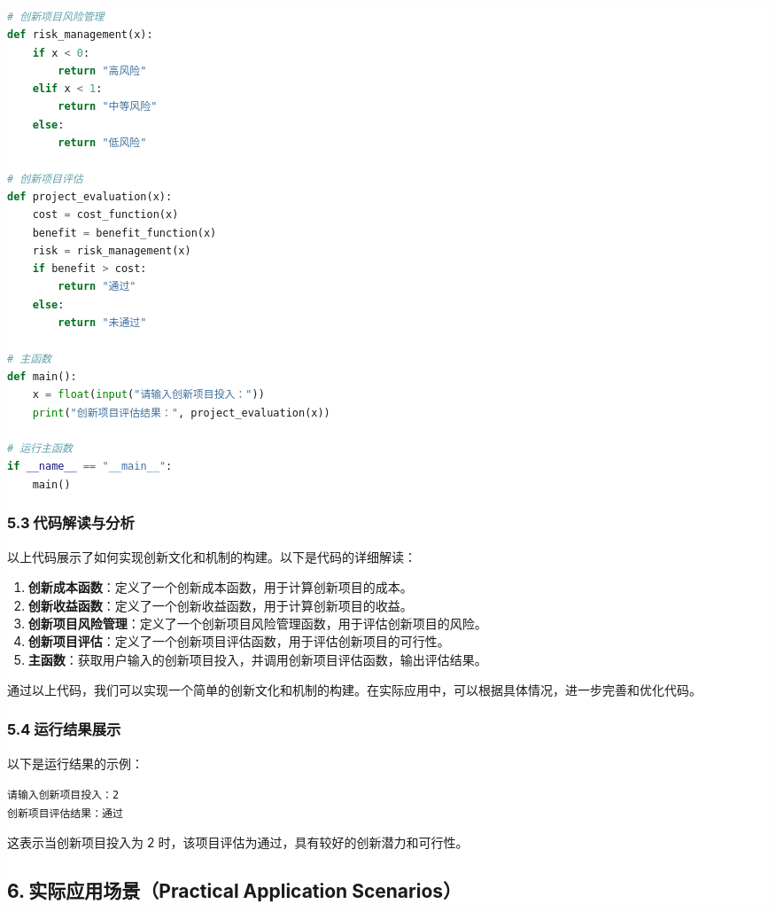 ```python
# 创新项目风险管理
def risk_management(x):
    if x < 0:
        return "高风险"
    elif x < 1:
        return "中等风险"
    else:
        return "低风险"

# 创新项目评估
def project_evaluation(x):
    cost = cost_function(x)
    benefit = benefit_function(x)
    risk = risk_management(x)
    if benefit > cost:
        return "通过"
    else:
        return "未通过"

# 主函数
def main():
    x = float(input("请输入创新项目投入："))
    print("创新项目评估结果：", project_evaluation(x))

# 运行主函数
if __name__ == "__main__":
    main()
```

### 5.3 代码解读与分析

以上代码展示了如何实现创新文化和机制的构建。以下是代码的详细解读：

1. **创新成本函数**：定义了一个创新成本函数，用于计算创新项目的成本。
2. **创新收益函数**：定义了一个创新收益函数，用于计算创新项目的收益。
3. **创新项目风险管理**：定义了一个创新项目风险管理函数，用于评估创新项目的风险。
4. **创新项目评估**：定义了一个创新项目评估函数，用于评估创新项目的可行性。
5. **主函数**：获取用户输入的创新项目投入，并调用创新项目评估函数，输出评估结果。

通过以上代码，我们可以实现一个简单的创新文化和机制的构建。在实际应用中，可以根据具体情况，进一步完善和优化代码。

### 5.4 运行结果展示

以下是运行结果的示例：

```
请输入创新项目投入：2
创新项目评估结果：通过
```

这表示当创新项目投入为 2 时，该项目评估为通过，具有较好的创新潜力和可行性。

## 6. 实际应用场景（Practical Application Scenarios）
